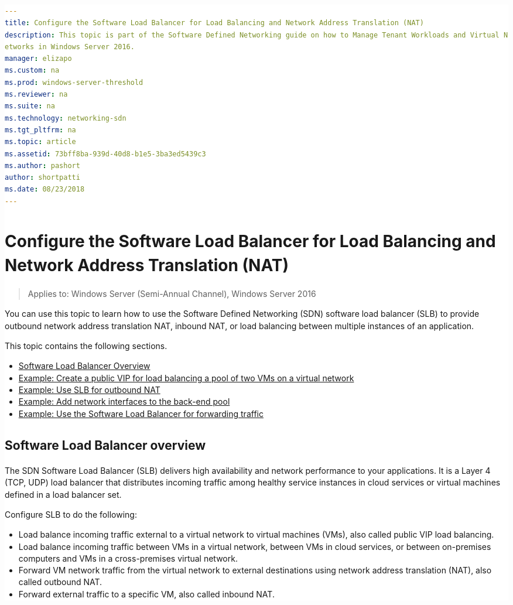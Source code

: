 ```yaml
---
title: Configure the Software Load Balancer for Load Balancing and Network Address Translation (NAT)
description: This topic is part of the Software Defined Networking guide on how to Manage Tenant Workloads and Virtual Networks in Windows Server 2016.
manager: elizapo
ms.custom: na
ms.prod: windows-server-threshold
ms.reviewer: na
ms.suite: na
ms.technology: networking-sdn
ms.tgt_pltfrm: na
ms.topic: article
ms.assetid: 73bff8ba-939d-40d8-b1e5-3ba3ed5439c3
ms.author: pashort
author: shortpatti
ms.date: 08/23/2018
---
```

# Configure the Software Load Balancer for Load Balancing and Network Address Translation (NAT)

>Applies to: Windows Server (Semi-Annual Channel), Windows Server 2016

You can use this topic to learn how to use the Software Defined Networking \(SDN\)  software load balancer \(SLB\) to provide outbound network address translation NAT, inbound NAT, or load balancing between multiple instances of an application.

This topic contains the following sections.

- [Software Load Balancer Overview](#bkmk_slbover)
- [Example: Create a public VIP for load balancing a pool of two VMs on a virtual network](#bkmk_publicvip)
- [Example: Use SLB for outbound NAT](#bkmk_obnat)
- [Example: Add network interfaces to the back-end pool](#bkmk_backend)
- [Example: Use the Software Load Balancer for forwarding traffic](#bkmk_forward)

## Software Load Balancer overview

The SDN Software Load Balancer \(SLB\) delivers high availability and network performance to your applications. It is a Layer 4 \(TCP, UDP\) load balancer that distributes incoming traffic among healthy service instances in cloud services or virtual machines defined in a load balancer set.

Configure SLB to do the following:

- Load balance incoming traffic external to a virtual network to virtual machines \(VMs\), also called public VIP load balancing.
- Load balance incoming traffic between VMs in a virtual network, between VMs in cloud services, or between on-premises computers and VMs in a cross-premises virtual network. 
- Forward VM network traffic from the virtual network to external destinations using network address translation (NAT), also called outbound NAT.
- Forward external traffic to a specific VM, also called inbound NAT.

